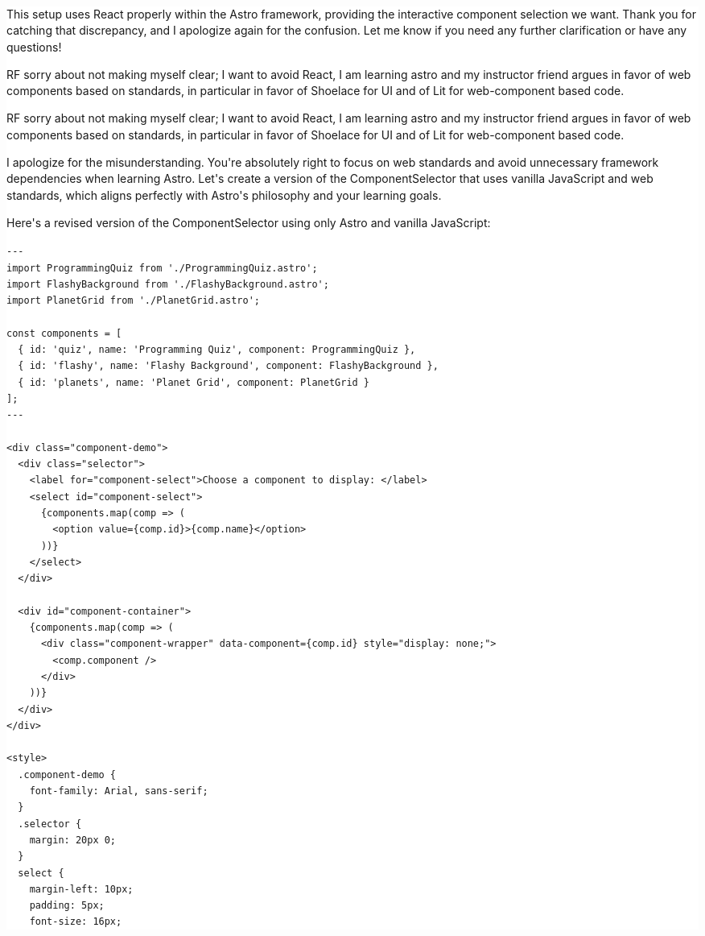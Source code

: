 This setup uses React properly within the Astro framework, providing the interactive component selection we want. Thank you for catching that discrepancy, and I apologize again for the confusion. Let me know if you need any further clarification or have any questions!

RF
sorry about not making myself clear; I want to avoid React, I am learning astro and my instructor friend argues in favor of web components based on standards, in particular in favor of Shoelace for UI and of Lit for web-component based code.

RF
sorry about not making myself clear; I want to avoid React, I am learning astro and my instructor friend argues in favor of web components based on standards, in particular in favor of Shoelace for UI and of Lit for web-component based code.


I apologize for the misunderstanding. You're absolutely right to focus on web standards and avoid unnecessary framework dependencies when learning Astro. Let's create a version of the ComponentSelector that uses vanilla JavaScript and web standards, which aligns perfectly with Astro's philosophy and your learning goals.

Here's a revised version of the ComponentSelector using only Astro and vanilla JavaScript:



```astro
---
import ProgrammingQuiz from './ProgrammingQuiz.astro';
import FlashyBackground from './FlashyBackground.astro';
import PlanetGrid from './PlanetGrid.astro';

const components = [
  { id: 'quiz', name: 'Programming Quiz', component: ProgrammingQuiz },
  { id: 'flashy', name: 'Flashy Background', component: FlashyBackground },
  { id: 'planets', name: 'Planet Grid', component: PlanetGrid }
];
---

<div class="component-demo">
  <div class="selector">
    <label for="component-select">Choose a component to display: </label>
    <select id="component-select">
      {components.map(comp => (
        <option value={comp.id}>{comp.name}</option>
      ))}
    </select>
  </div>

  <div id="component-container">
    {components.map(comp => (
      <div class="component-wrapper" data-component={comp.id} style="display: none;">
        <comp.component />
      </div>
    ))}
  </div>
</div>

<style>
  .component-demo {
    font-family: Arial, sans-serif;
  }
  .selector {
    margin: 20px 0;
  }
  select {
    margin-left: 10px;
    padding: 5px;
    font-size: 16px;
```